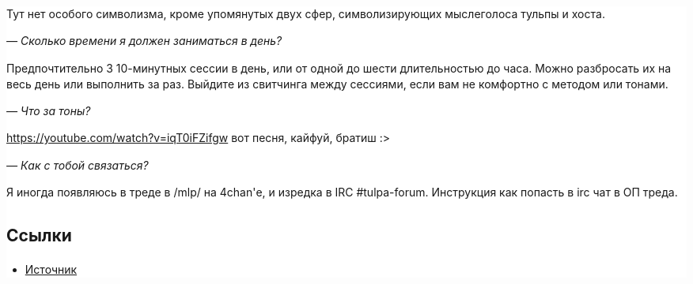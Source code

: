 Тут нет особого символизма, кроме упомянутых двух сфер, символизирующих мыслеголоса тульпы и хоста.

_— Сколько времени я должен заниматься в день?_

Предпочтительно 3 10-минутных сессии в день, или от одной до шести длительностью до часа. Можно разбросать их на весь день или выполнить за раз. Выйдите из свитчинга между сессиями, если вам не комфортно с методом или тонами.

_— Что за тоны?_

https://youtube.com/watch?v=iqT0iFZifgw вот песня, кайфуй, братиш :>

_— Как с тобой связаться?_

Я иногда появляюсь в треде в /mlp/ на 4chan'е, и изредка в IRC #tulpa-forum. Инструкция как попасть в irc чат в ОП треда.


## Ссылки
* [Источник](http://pastebin.com/iahw8GiR)
